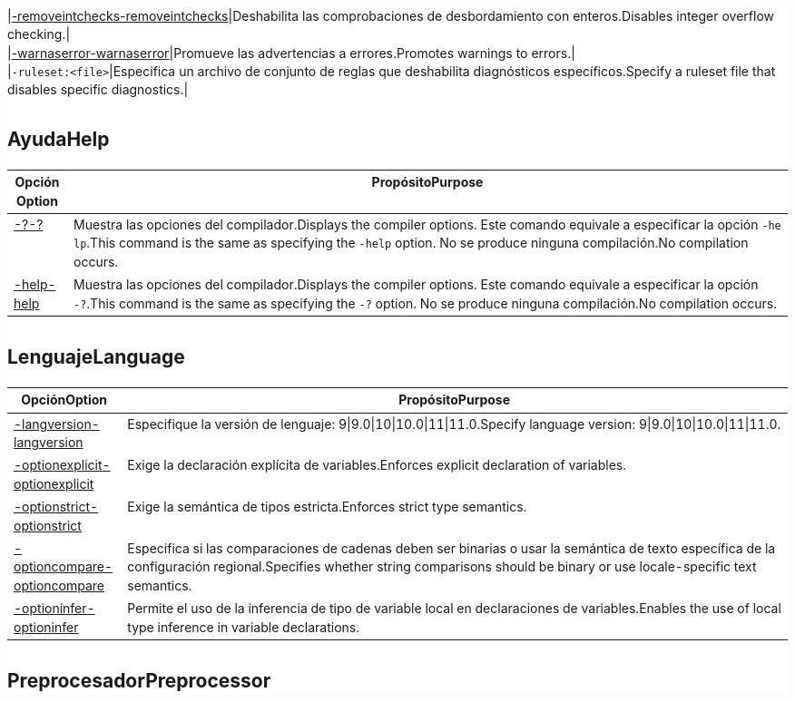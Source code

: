 |[<span data-ttu-id="1a432-173">-removeintchecks</span><span class="sxs-lookup"><span data-stu-id="1a432-173">-removeintchecks</span></span>](../../../visual-basic/reference/command-line-compiler/removeintchecks.md)|<span data-ttu-id="1a432-174">Deshabilita las comprobaciones de desbordamiento con enteros.</span><span class="sxs-lookup"><span data-stu-id="1a432-174">Disables integer overflow checking.</span></span>|  
|[<span data-ttu-id="1a432-175">-warnaserror</span><span class="sxs-lookup"><span data-stu-id="1a432-175">-warnaserror</span></span>](../../../visual-basic/reference/command-line-compiler/warnaserror.md)|<span data-ttu-id="1a432-176">Promueve las advertencias a errores.</span><span class="sxs-lookup"><span data-stu-id="1a432-176">Promotes warnings to errors.</span></span>|  
|`-ruleset:<file>`|<span data-ttu-id="1a432-177">Especifica un archivo de conjunto de reglas que deshabilita diagnósticos específicos.</span><span class="sxs-lookup"><span data-stu-id="1a432-177">Specify a ruleset file that disables specific diagnostics.</span></span>|  
  
## <a name="help"></a><span data-ttu-id="1a432-178">Ayuda</span><span class="sxs-lookup"><span data-stu-id="1a432-178">Help</span></span>  
  
|<span data-ttu-id="1a432-179">Opción</span><span class="sxs-lookup"><span data-stu-id="1a432-179">Option</span></span>|<span data-ttu-id="1a432-180">Propósito</span><span class="sxs-lookup"><span data-stu-id="1a432-180">Purpose</span></span>|  
|---|---|  
|[<span data-ttu-id="1a432-181">-?</span><span class="sxs-lookup"><span data-stu-id="1a432-181">-?</span></span>](../../../visual-basic/reference/command-line-compiler/help.md)|<span data-ttu-id="1a432-182">Muestra las opciones del compilador.</span><span class="sxs-lookup"><span data-stu-id="1a432-182">Displays the compiler options.</span></span> <span data-ttu-id="1a432-183">Este comando equivale a especificar la opción `-help`.</span><span class="sxs-lookup"><span data-stu-id="1a432-183">This command is the same as specifying the `-help` option.</span></span> <span data-ttu-id="1a432-184">No se produce ninguna compilación.</span><span class="sxs-lookup"><span data-stu-id="1a432-184">No compilation occurs.</span></span>|  
|[<span data-ttu-id="1a432-185">-help</span><span class="sxs-lookup"><span data-stu-id="1a432-185">-help</span></span>](../../../visual-basic/reference/command-line-compiler/help.md)|<span data-ttu-id="1a432-186">Muestra las opciones del compilador.</span><span class="sxs-lookup"><span data-stu-id="1a432-186">Displays the compiler options.</span></span> <span data-ttu-id="1a432-187">Este comando equivale a especificar la opción `-?`.</span><span class="sxs-lookup"><span data-stu-id="1a432-187">This command is the same as specifying the `-?` option.</span></span> <span data-ttu-id="1a432-188">No se produce ninguna compilación.</span><span class="sxs-lookup"><span data-stu-id="1a432-188">No compilation occurs.</span></span>|  
  
## <a name="language"></a><span data-ttu-id="1a432-189">Lenguaje</span><span class="sxs-lookup"><span data-stu-id="1a432-189">Language</span></span>  
  
|<span data-ttu-id="1a432-190">Opción</span><span class="sxs-lookup"><span data-stu-id="1a432-190">Option</span></span>|<span data-ttu-id="1a432-191">Propósito</span><span class="sxs-lookup"><span data-stu-id="1a432-191">Purpose</span></span>|  
|---|---|  
|[<span data-ttu-id="1a432-192">-langversion</span><span class="sxs-lookup"><span data-stu-id="1a432-192">-langversion</span></span>](../../../visual-basic/reference/command-line-compiler/langversion.md)|<span data-ttu-id="1a432-193">Especifique la versión de lenguaje: 9&#124;9.0&#124;10&#124;10.0&#124;11&#124;11.0.</span><span class="sxs-lookup"><span data-stu-id="1a432-193">Specify language version: 9&#124;9.0&#124;10&#124;10.0&#124;11&#124;11.0.</span></span>|  
|[<span data-ttu-id="1a432-194">-optionexplicit</span><span class="sxs-lookup"><span data-stu-id="1a432-194">-optionexplicit</span></span>](../../../visual-basic/reference/command-line-compiler/optionexplicit.md)|<span data-ttu-id="1a432-195">Exige la declaración explícita de variables.</span><span class="sxs-lookup"><span data-stu-id="1a432-195">Enforces explicit declaration of variables.</span></span>|  
|[<span data-ttu-id="1a432-196">-optionstrict</span><span class="sxs-lookup"><span data-stu-id="1a432-196">-optionstrict</span></span>](../../../visual-basic/reference/command-line-compiler/optionstrict.md)|<span data-ttu-id="1a432-197">Exige la semántica de tipos estricta.</span><span class="sxs-lookup"><span data-stu-id="1a432-197">Enforces strict type semantics.</span></span>|  
|[<span data-ttu-id="1a432-198">-optioncompare</span><span class="sxs-lookup"><span data-stu-id="1a432-198">-optioncompare</span></span>](../../../visual-basic/reference/command-line-compiler/optioncompare.md)|<span data-ttu-id="1a432-199">Especifica si las comparaciones de cadenas deben ser binarias o usar la semántica de texto específica de la configuración regional.</span><span class="sxs-lookup"><span data-stu-id="1a432-199">Specifies whether string comparisons should be binary or use locale-specific text semantics.</span></span>|  
|[<span data-ttu-id="1a432-200">-optioninfer</span><span class="sxs-lookup"><span data-stu-id="1a432-200">-optioninfer</span></span>](../../../visual-basic/reference/command-line-compiler/optioninfer.md)|<span data-ttu-id="1a432-201">Permite el uso de la inferencia de tipo de variable local en declaraciones de variables.</span><span class="sxs-lookup"><span data-stu-id="1a432-201">Enables the use of local type inference in variable declarations.</span></span>|  
  
## <a name="preprocessor"></a><span data-ttu-id="1a432-202">Preprocesador</span><span class="sxs-lookup"><span data-stu-id="1a432-202">Preprocessor</span></span>  
  